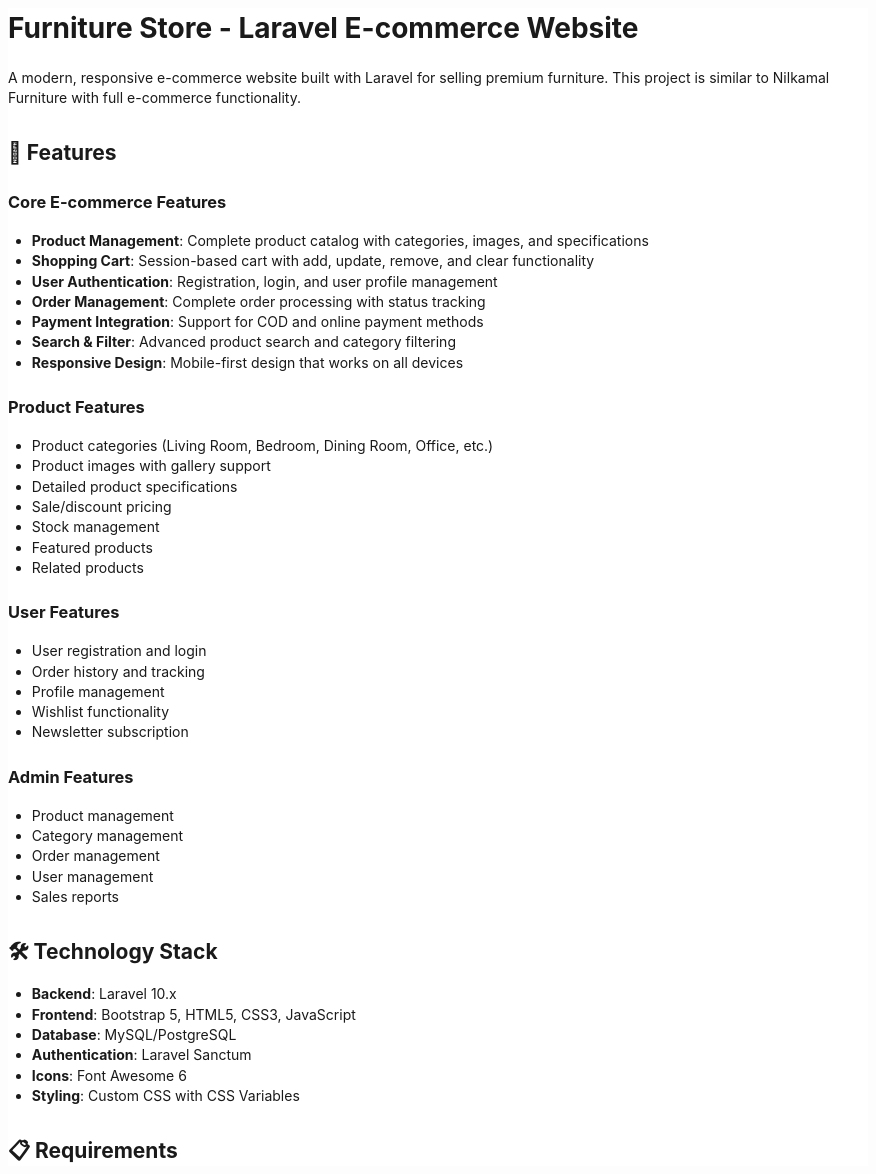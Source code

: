 # Furniture Store - Laravel E-commerce Website

A modern, responsive e-commerce website built with Laravel for selling premium furniture. This project is similar to Nilkamal Furniture with full e-commerce functionality.

## 🚀 Features

### Core E-commerce Features
- **Product Management**: Complete product catalog with categories, images, and specifications
- **Shopping Cart**: Session-based cart with add, update, remove, and clear functionality
- **User Authentication**: Registration, login, and user profile management
- **Order Management**: Complete order processing with status tracking
- **Payment Integration**: Support for COD and online payment methods
- **Search & Filter**: Advanced product search and category filtering
- **Responsive Design**: Mobile-first design that works on all devices

### Product Features
- Product categories (Living Room, Bedroom, Dining Room, Office, etc.)
- Product images with gallery support
- Detailed product specifications
- Sale/discount pricing
- Stock management
- Featured products
- Related products

### User Features
- User registration and login
- Order history and tracking
- Profile management
- Wishlist functionality
- Newsletter subscription

### Admin Features
- Product management
- Category management
- Order management
- User management
- Sales reports

## 🛠️ Technology Stack

- **Backend**: Laravel 10.x
- **Frontend**: Bootstrap 5, HTML5, CSS3, JavaScript
- **Database**: MySQL/PostgreSQL
- **Authentication**: Laravel Sanctum
- **Icons**: Font Awesome 6
- **Styling**: Custom CSS with CSS Variables

## 📋 Requirements
